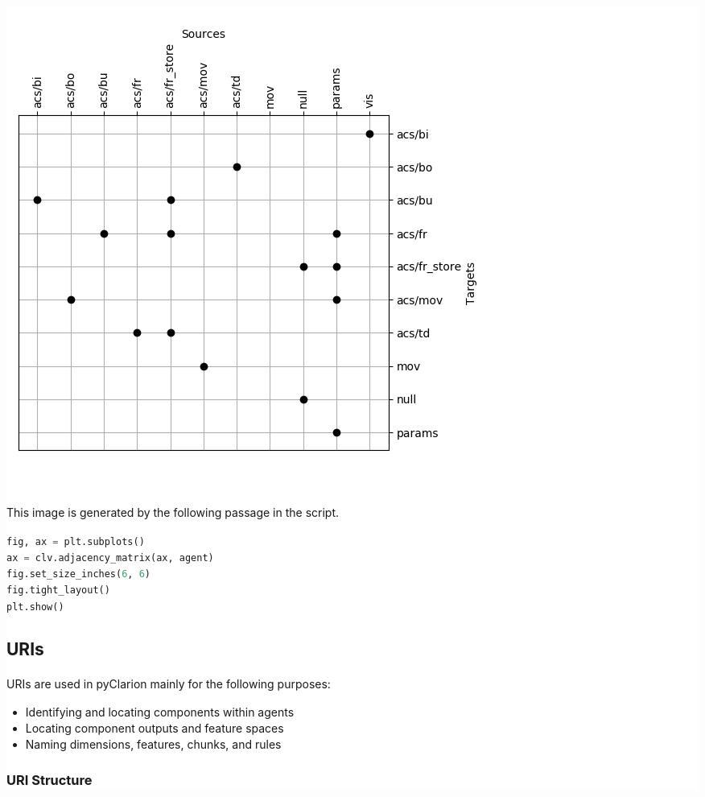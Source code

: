 ![agent.png](agent.png)

This image is generated by the following passage in the script.

```python
fig, ax = plt.subplots()
ax = clv.adjacency_matrix(ax, agent)
fig.set_size_inches(6, 6)
fig.tight_layout()
plt.show()
```

## URIs

URIs are used in pyClarion mainly for the following purposes:

- Identifying and locating components within agents
- Locating component outputs and feature spaces
- Naming dimensions, features, chunks, and rules

### URI Structure
